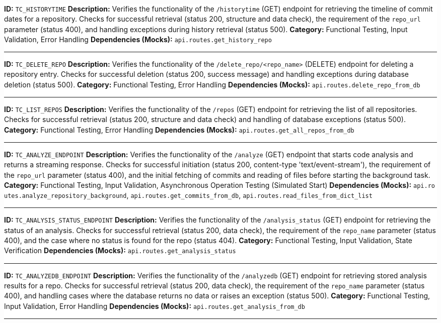 
**ID:** `TC_HISTORYTIME`
**Description:** Verifies the functionality of the `/historytime` (GET) endpoint for retrieving the timeline of commit dates for a repository. Checks for successful retrieval (status 200, structure and data check), the requirement of the `repo_url` parameter (status 400), and handling exceptions during history retrieval (status 500).
**Category:** Functional Testing, Input Validation, Error Handling
**Dependencies (Mocks):** `api.routes.get_history_repo`

---

**ID:** `TC_DELETE_REPO`
**Description:** Verifies the functionality of the `/delete_repo/<repo_name>` (DELETE) endpoint for deleting a repository entry. Checks for successful deletion (status 200, success message) and handling exceptions during database deletion (status 500).
**Category:** Functional Testing, Error Handling
**Dependencies (Mocks):** `api.routes.delete_repo_from_db`

---

**ID:** `TC_LIST_REPOS`
**Description:** Verifies the functionality of the `/repos` (GET) endpoint for retrieving the list of all repositories. Checks for successful retrieval (status 200, structure and data check) and handling of database exceptions (status 500).
**Category:** Functional Testing, Error Handling
**Dependencies (Mocks):** `api.routes.get_all_repos_from_db`

---

**ID:** `TC_ANALYZE_ENDPOINT`
**Description:** Verifies the functionality of the `/analyze` (GET) endpoint that starts code analysis and returns a streaming response. Checks for successful initiation (status 200, content-type 'text/event-stream'), the requirement of the `repo_url` parameter (status 400), and the initial fetching of commits and reading of files before starting the background task.
**Category:** Functional Testing, Input Validation, Asynchronous Operation Testing (Simulated Start)
**Dependencies (Mocks):** `api.routes.analyze_repository_background`, `api.routes.get_commits_from_db`, `api.routes.read_files_from_dict_list`

---

**ID:** `TC_ANALYSIS_STATUS_ENDPOINT`
**Description:** Verifies the functionality of the `/analysis_status` (GET) endpoint for retrieving the status of an analysis. Checks for successful retrieval (status 200, data check), the requirement of the `repo_name` parameter (status 400), and the case where no status is found for the repo (status 404).
**Category:** Functional Testing, Input Validation, State Verification
**Dependencies (Mocks):** `api.routes.get_analysis_status`

---

**ID:** `TC_ANALYZEDB_ENDPOINT`
**Description:** Verifies the functionality of the `/analyzedb` (GET) endpoint for retrieving stored analysis results for a repo. Checks for successful retrieval (status 200, data check), the requirement of the `repo_name` parameter (status 400), and handling cases where the database returns no data or raises an exception (status 500).
**Category:** Functional Testing, Input Validation, Error Handling
**Dependencies (Mocks):** `api.routes.get_analysis_from_db`

---